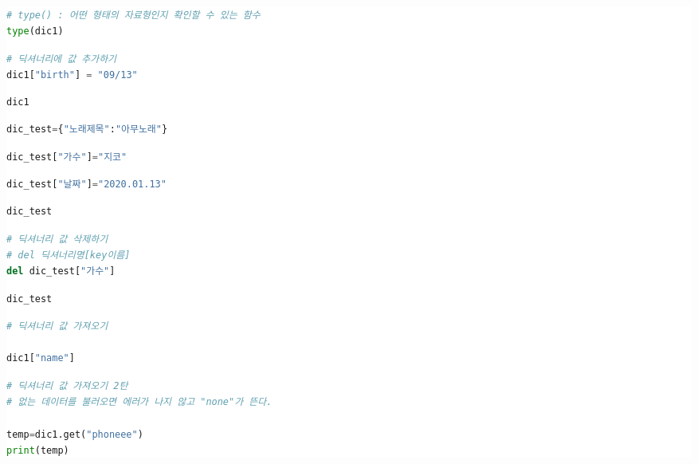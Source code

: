 
```python
# type() : 어떤 형태의 자료형인지 확인할 수 있는 함수
type(dic1)
```


```python
# 딕셔너리에 값 추가하기
dic1["birth"] = "09/13" 
```


```python
dic1
```


```python
dic_test={"노래제목":"아무노래"}
```


```python
dic_test["가수"]="지코"
```


```python
dic_test["날짜"]="2020.01.13"
```


```python
dic_test
```


```python
# 딕셔너리 값 삭제하기
# del 딕셔너리명[key이름]
del dic_test["가수"]
```


```python
dic_test
```


```python
# 딕셔너리 값 가져오기

dic1["name"]
```


```python
# 딕셔너리 값 가져오기 2탄
# 없는 데이터를 불러오면 에러가 나지 않고 "none"가 뜬다. 

temp=dic1.get("phoneee")
print(temp)
```
